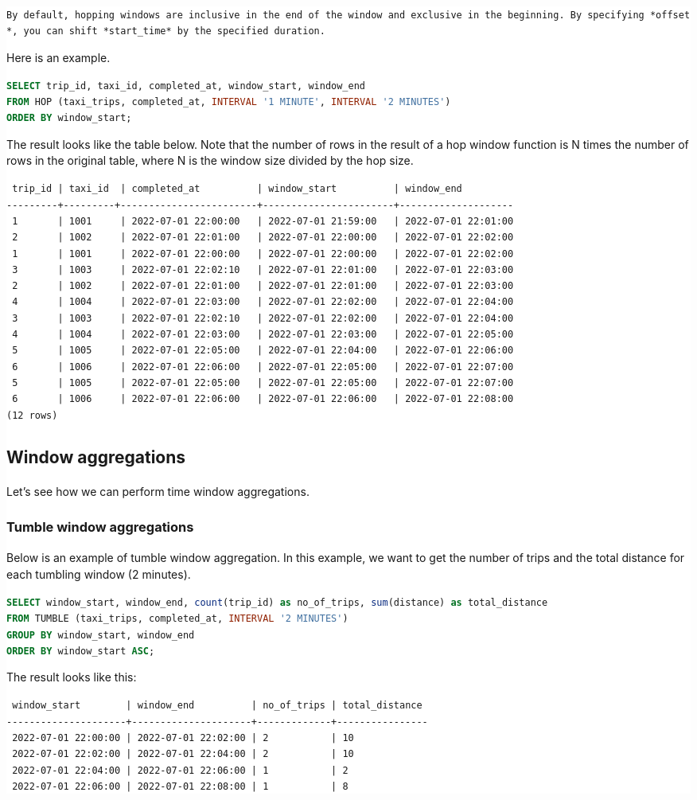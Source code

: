     By default, hopping windows are inclusive in the end of the window and exclusive in the beginning. By specifying *offset*, you can shift *start_time* by the specified duration.

Here is an example.

```sql
SELECT trip_id, taxi_id, completed_at, window_start, window_end
FROM HOP (taxi_trips, completed_at, INTERVAL '1 MINUTE', INTERVAL '2 MINUTES')
ORDER BY window_start;
```

The result looks like the table below. Note that the number of rows in the result of a hop window function is N times the number of rows in the original table, where N is the window size divided by the hop size.


```
 trip_id | taxi_id  | completed_at          | window_start          | window_end 
---------+---------+------------------------+-----------------------+--------------------
 1       | 1001     | 2022-07-01 22:00:00   | 2022-07-01 21:59:00   | 2022-07-01 22:01:00
 2       | 1002     | 2022-07-01 22:01:00   | 2022-07-01 22:00:00   | 2022-07-01 22:02:00
 1       | 1001     | 2022-07-01 22:00:00   | 2022-07-01 22:00:00   | 2022-07-01 22:02:00
 3       | 1003     | 2022-07-01 22:02:10   | 2022-07-01 22:01:00   | 2022-07-01 22:03:00
 2       | 1002     | 2022-07-01 22:01:00   | 2022-07-01 22:01:00   | 2022-07-01 22:03:00
 4       | 1004     | 2022-07-01 22:03:00   | 2022-07-01 22:02:00   | 2022-07-01 22:04:00
 3       | 1003     | 2022-07-01 22:02:10   | 2022-07-01 22:02:00   | 2022-07-01 22:04:00
 4       | 1004     | 2022-07-01 22:03:00   | 2022-07-01 22:03:00   | 2022-07-01 22:05:00
 5       | 1005     | 2022-07-01 22:05:00   | 2022-07-01 22:04:00   | 2022-07-01 22:06:00
 6       | 1006     | 2022-07-01 22:06:00   | 2022-07-01 22:05:00   | 2022-07-01 22:07:00
 5       | 1005     | 2022-07-01 22:05:00   | 2022-07-01 22:05:00   | 2022-07-01 22:07:00
 6       | 1006     | 2022-07-01 22:06:00   | 2022-07-01 22:06:00   | 2022-07-01 22:08:00
(12 rows)
```


## Window aggregations

Let’s see how we can perform time window aggregations. 

### Tumble window aggregations

Below is an example of tumble window aggregation. In this example, we want to get the number of trips and the total distance for each tumbling window (2 minutes). 

```sql
SELECT window_start, window_end, count(trip_id) as no_of_trips, sum(distance) as total_distance 
FROM TUMBLE (taxi_trips, completed_at, INTERVAL '2 MINUTES') 
GROUP BY window_start, window_end 
ORDER BY window_start ASC;
```

The result looks like this:

```
 window_start        | window_end          | no_of_trips | total_distance 
---------------------+---------------------+-------------+----------------
 2022-07-01 22:00:00 | 2022-07-01 22:02:00 | 2           | 10
 2022-07-01 22:02:00 | 2022-07-01 22:04:00 | 2           | 10
 2022-07-01 22:04:00 | 2022-07-01 22:06:00 | 1           | 2
 2022-07-01 22:06:00 | 2022-07-01 22:08:00 | 1           | 8
```
